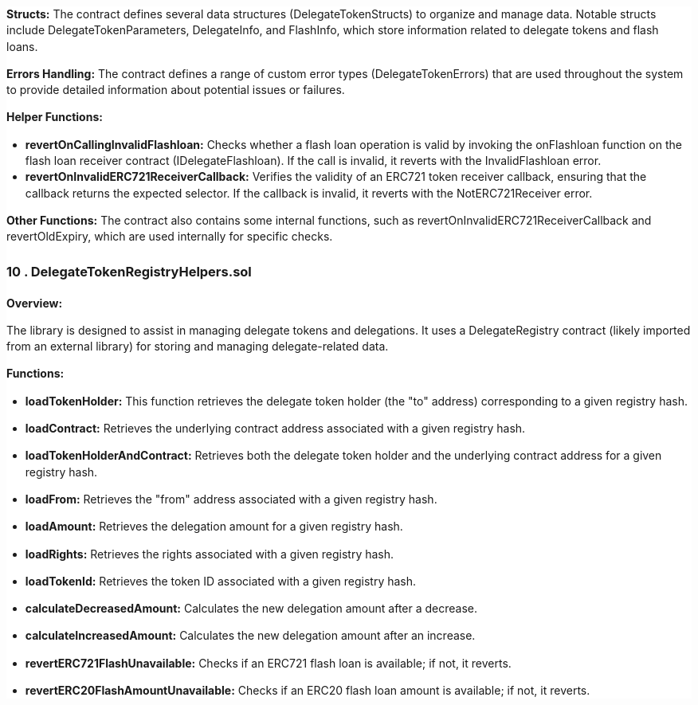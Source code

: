 

**Structs:**
 The contract defines several data structures (DelegateTokenStructs) to organize and manage data. Notable structs include DelegateTokenParameters, DelegateInfo, and FlashInfo, which store information related to delegate tokens and flash loans.

**Errors Handling:**
 The contract defines a range of custom error types (DelegateTokenErrors) that are used throughout the system to provide detailed information about potential issues or failures.

**Helper Functions:**

 - **revertOnCallingInvalidFlashloan:** Checks whether a flash loan operation is valid by invoking the onFlashloan function on the flash loan receiver contract (IDelegateFlashloan). If the call is invalid, it reverts with the InvalidFlashloan error.
 - **revertOnInvalidERC721ReceiverCallback:** Verifies the validity of an ERC721 token receiver callback, ensuring that the callback returns the expected selector. If the callback is invalid, it reverts with the NotERC721Receiver error.

**Other Functions:**
 The contract also contains some internal functions, such as revertOnInvalidERC721ReceiverCallback and revertOldExpiry, which are used internally for specific checks.

### 10 . DelegateTokenRegistryHelpers.sol

**Overview:**

The library is designed to assist in managing delegate tokens and delegations.
It uses a DelegateRegistry contract (likely imported from an external library) for storing and managing delegate-related data.

**Functions:**

- **loadTokenHolder:** This function retrieves the delegate token holder (the "to" address) corresponding to a given registry hash.

- **loadContract:** Retrieves the underlying contract address associated with a given registry hash.

- **loadTokenHolderAndContract:** Retrieves both the delegate token holder and the underlying contract address for a given registry hash.

- **loadFrom:** Retrieves the "from" address associated with a given registry hash.

- **loadAmount:** Retrieves the delegation amount for a given registry hash.

- **loadRights:** Retrieves the rights associated with a given registry hash.

- **loadTokenId:** Retrieves the token ID associated with a given registry hash.

- **calculateDecreasedAmount:** Calculates the new delegation amount after a decrease.

- **calculateIncreasedAmount:** Calculates the new delegation amount after an increase.

- **revertERC721FlashUnavailable:** Checks if an ERC721 flash loan is available; if not, it reverts.

- **revertERC20FlashAmountUnavailable:** Checks if an ERC20 flash loan amount is available; if not, it reverts.

